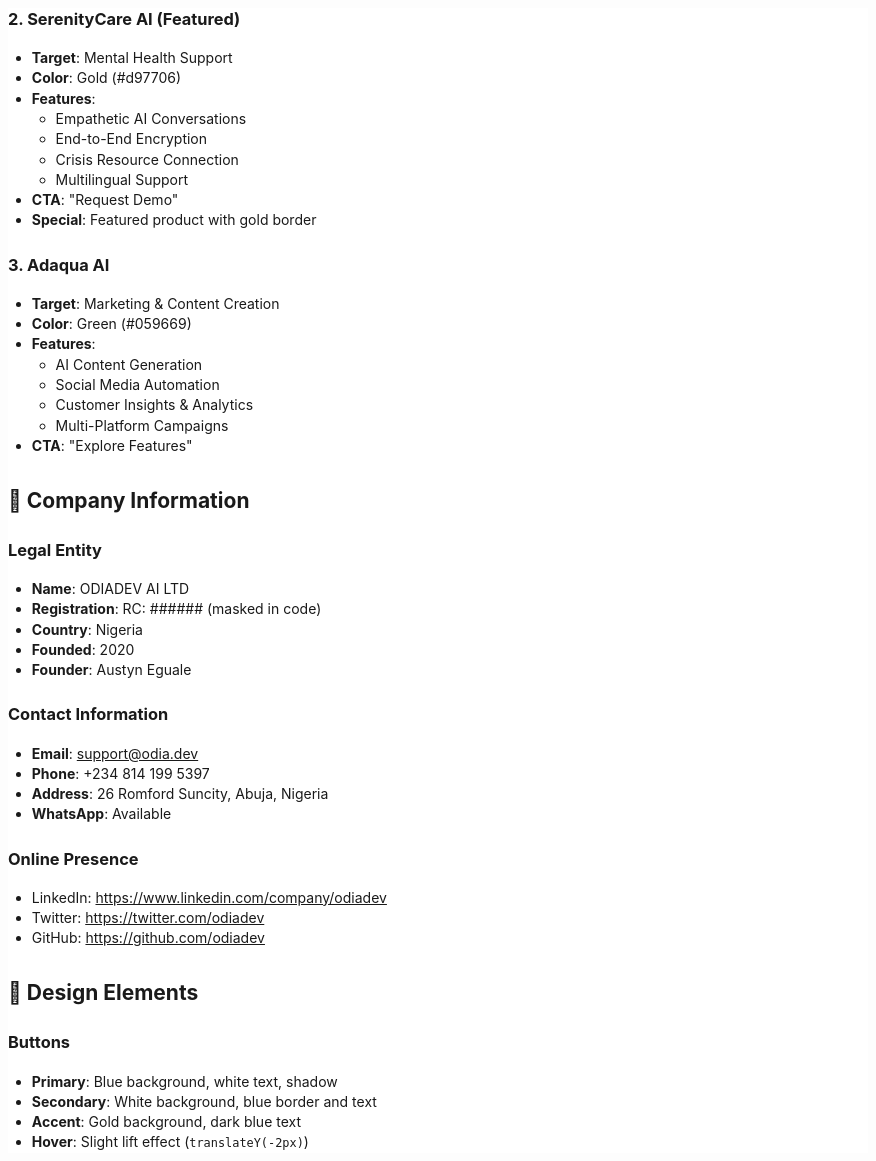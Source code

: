 ### 2. SerenityCare AI (Featured)
- **Target**: Mental Health Support
- **Color**: Gold (#d97706)
- **Features**:
  - Empathetic AI Conversations
  - End-to-End Encryption
  - Crisis Resource Connection
  - Multilingual Support
- **CTA**: "Request Demo"
- **Special**: Featured product with gold border

### 3. Adaqua AI
- **Target**: Marketing & Content Creation
- **Color**: Green (#059669)
- **Features**:
  - AI Content Generation
  - Social Media Automation
  - Customer Insights & Analytics
  - Multi-Platform Campaigns
- **CTA**: "Explore Features"

## 📍 Company Information

### Legal Entity
- **Name**: ODIADEV AI LTD
- **Registration**: RC: ###### (masked in code)
- **Country**: Nigeria
- **Founded**: 2020
- **Founder**: Austyn Eguale

### Contact Information
- **Email**: support@odia.dev
- **Phone**: +234 814 199 5397
- **Address**: 26 Romford Suncity, Abuja, Nigeria
- **WhatsApp**: Available

### Online Presence
- LinkedIn: https://www.linkedin.com/company/odiadev
- Twitter: https://twitter.com/odiadev
- GitHub: https://github.com/odiadev

## 🎨 Design Elements

### Buttons
- **Primary**: Blue background, white text, shadow
- **Secondary**: White background, blue border and text
- **Accent**: Gold background, dark blue text
- **Hover**: Slight lift effect (`translateY(-2px)`)
